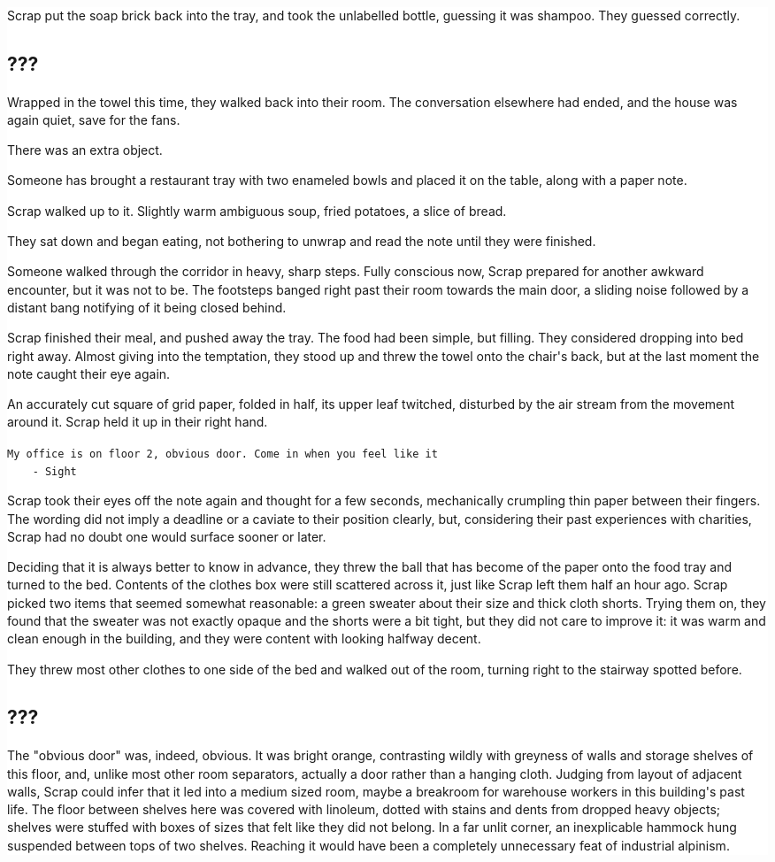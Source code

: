 Scrap put the soap brick back into the tray, and took the unlabelled bottle, guessing it was shampoo. They guessed correctly.

## ???

Wrapped in the towel this time, they walked back into their room. The conversation elsewhere had ended, and the house was again quiet, save for the fans.

There was an extra object.

Someone has brought a restaurant tray with two enameled bowls and placed it on the table, along with a paper note.

Scrap walked up to it. Slightly warm ambiguous soup, fried potatoes, a slice of bread.

They sat down and began eating, not bothering to unwrap and read the note until they were finished.

Someone walked through the corridor in heavy, sharp steps. Fully conscious now, Scrap prepared for another awkward encounter, but it was not to be. The footsteps banged right past their room towards the main door, a sliding noise followed by a distant bang notifying of it being closed behind.

Scrap finished their meal, and pushed away the tray. The food had been simple, but filling. They considered dropping into bed right away. Almost giving into the temptation, they stood up and threw the towel onto the chair's back, but at the last moment the note caught their eye again.

An accurately cut square of grid paper, folded in half, its upper leaf twitched, disturbed by the air stream from the movement around it. Scrap held it up in their right hand.

```
My office is on floor 2, obvious door. Come in when you feel like it 
	- Sight
```

Scrap took their eyes off the note again and thought for a few seconds, mechanically crumpling thin paper between their fingers. The wording did not imply a deadline or a caviate to their position clearly, but, considering their past experiences with charities, Scrap had no doubt one would surface sooner or later.

Deciding that it is always better to know in advance, they threw the ball that has become of the paper onto the food tray and turned to the bed. Contents of the clothes box were still scattered across it, just like Scrap left them half an hour ago. Scrap picked two items that seemed somewhat reasonable: a green sweater about their size and thick cloth shorts. Trying them on, they found that the sweater was not exactly opaque and the shorts were a bit tight, but they did not care to improve it: it was warm and clean enough in the building, and they were content with looking halfway decent.

They threw most other clothes to one side of the bed and walked out of the room, turning right to the stairway spotted before.

## ???

The "obvious door" was, indeed, obvious. It was bright orange, contrasting wildly with greyness of walls and storage shelves of this floor, and, unlike most other room separators, actually a door rather than a hanging cloth. Judging from layout of adjacent walls, Scrap could infer that it led into a medium sized room, maybe a breakroom for warehouse workers in this building's past life. The floor between shelves here was covered with linoleum, dotted with stains and dents from dropped heavy objects; shelves were stuffed with boxes of sizes that felt like they did not belong. In a far unlit corner, an inexplicable hammock hung suspended between tops of two shelves. Reaching it would have been a completely unnecessary feat of industrial alpinism.
